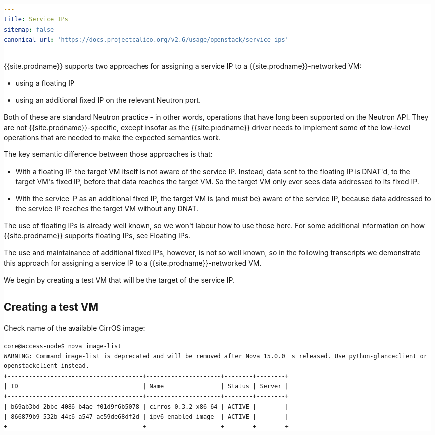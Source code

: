 ```yaml
---
title: Service IPs
sitemap: false 
canonical_url: 'https://docs.projectcalico.org/v2.6/usage/openstack/service-ips'
---
```


{{site.prodname}} supports two approaches for assigning a service IP to a 
{{site.prodname}}-networked VM:

- using a floating IP

- using an additional fixed IP on the relevant Neutron port.

Both of these are standard Neutron practice - in other words, operations that
have long been supported on the Neutron API.  They are not {{site.prodname}}-specific,
except insofar as the {{site.prodname}} driver needs to implement some of the low-level
operations that are needed to make the expected semantics work.

The key semantic difference between those approaches is that:

- With a floating IP, the target VM itself is not aware of the service IP.
  Instead, data sent to the floating IP is DNAT'd, to the target VM's fixed IP,
  before that data reaches the target VM.  So the target VM only ever sees data
  addressed to its fixed IP.

- With the service IP as an additional fixed IP, the target VM is (and must be)
  aware of the service IP, because data addressed to the service IP reaches the
  target VM without any DNAT.

The use of floating IPs is already well known, so we won't labour how to use
those here.  For some additional information on how {{site.prodname}} supports floating
IPs, see [Floating
IPs]({{site.baseurl}}/{{page.version}}/usage/openstack/floating-ips).

The use and maintainance of additional fixed IPs, however, is not so well
known, so in the following transcripts we demonstrate this approach for
assigning a service IP to a {{site.prodname}}-networked VM.

We begin by creating a test VM that will be the target of the service IP.

Creating a test VM
------------------

Check name of the available CirrOS image:

    core@access-node$ nova image-list
    WARNING: Command image-list is deprecated and will be removed after Nova 15.0.0 is released. Use python-glanceclient or openstackclient instead.
    +--------------------------------------+---------------------+--------+--------+
    | ID                                   | Name                | Status | Server |
    +--------------------------------------+---------------------+--------+--------+
    | b69ab3bd-2bbc-4086-b4ae-f01d9f6b5078 | cirros-0.3.2-x86_64 | ACTIVE |        |
    | 866879b9-532b-44c6-a547-ac59de68df2d | ipv6_enabled_image  | ACTIVE |        |
    +--------------------------------------+---------------------+--------+--------+
